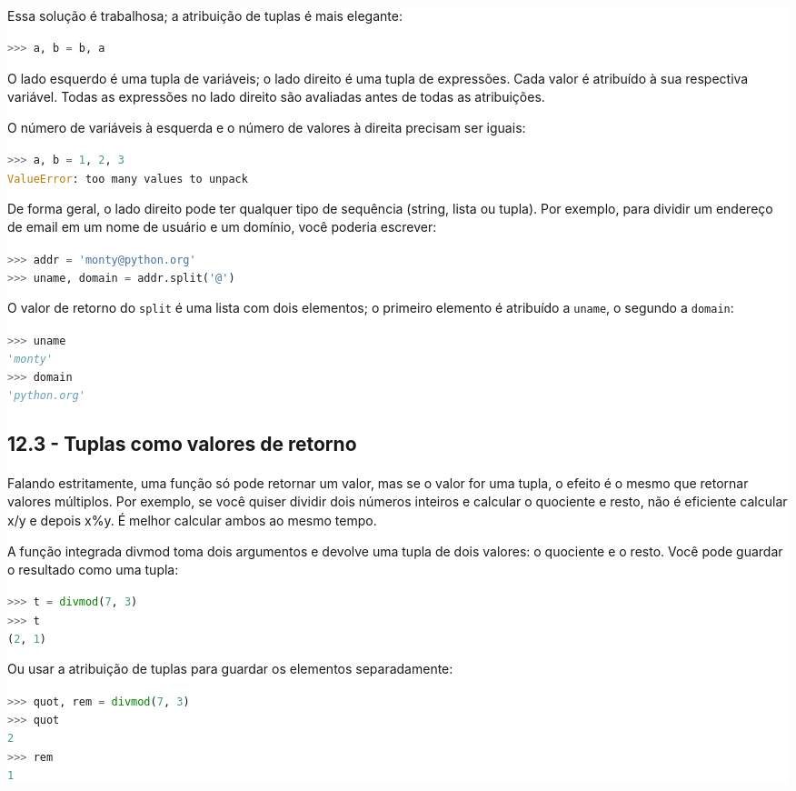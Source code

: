 Essa solução é trabalhosa; a atribuição de tuplas é mais elegante:

```python
>>> a, b = b, a
```

O lado esquerdo é uma tupla de variáveis; o lado direito é uma tupla de expressões. Cada valor é atribuído à sua respectiva variável. Todas as expressões no lado direito são avaliadas antes de todas as atribuições.

O número de variáveis à esquerda e o número de valores à direita precisam ser iguais:

```python
>>> a, b = 1, 2, 3
ValueError: too many values to unpack
```

De forma geral, o lado direito pode ter qualquer tipo de sequência (string, lista ou tupla). Por exemplo, para dividir um endereço de email em um nome de usuário e um domínio, você poderia escrever:

```python
>>> addr = 'monty@python.org'
>>> uname, domain = addr.split('@')
```

O valor de retorno do `split` é uma lista com dois elementos; o primeiro elemento é atribuído a `uname`, o segundo a `domain`:

```python
>>> uname
'monty'
>>> domain
'python.org'
```

## 12.3 - Tuplas como valores de retorno

Falando estritamente, uma função só pode retornar um valor, mas se o valor for uma tupla, o efeito é o mesmo que retornar valores múltiplos. Por exemplo, se você quiser dividir dois números inteiros e calcular o quociente e resto, não é eficiente calcular x/y e depois x%y. É melhor calcular ambos ao mesmo tempo.

A função integrada divmod toma dois argumentos e devolve uma tupla de dois valores: o quociente e o resto. Você pode guardar o resultado como uma tupla:

```python
>>> t = divmod(7, 3)
>>> t
(2, 1)
```

Ou usar a atribuição de tuplas para guardar os elementos separadamente:

```python
>>> quot, rem = divmod(7, 3)
>>> quot
2
>>> rem
1
```
